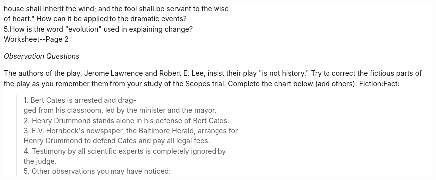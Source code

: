 <dt>
house shall inherit the wind; and the fool shall be servant to the wise
<dt>
of heart." How can it be applied to the dramatic events?
<dt>
<dt>
5.How is the word "evolution" used in explaining change?
</dt>
</dt>
</dt>
</dt>
</dt>
</dt>
</dt>
</dt>
</dt>
</dt>
</dt>
</dt>
</dt>
</dt>
</dt>
</dt>
</dt>
</dt>
</dl>
</blockquote>
Worksheet--Page 2
<p>
<i>
Observation Questions
</i>
</p>
<p>
The authors of the play,  Jerome Lawrence and Robert E. Lee, insist 
their play "is not history."  Try to correct the fictious parts of the 
play as you remember them from your study of the Scopes trial.  
Complete the chart below (add others): 
Fiction:Fact:
</p>
<blockquote>
<dl>
<dt>
1. Bert Cates is arrested and drag-
<dt>
ged from his classroom, led by the minister and the mayor.
<dt>
<dt>
2. Henry Drummond stands alone in his defense of Bert Cates.
<dt>
<dt>
3. E.V. Hornbeck's newspaper, the Baltimore Herald, arranges for
<dt>
Henry Drummond to defend Cates and pay all legal fees.
<dt>
<dt>
4. Testimony by all scientific      experts is completely ignored by
<dt>
the judge.
<dt>
<dt>
5. Other observations you may have noticed:
<dt>
</dt>